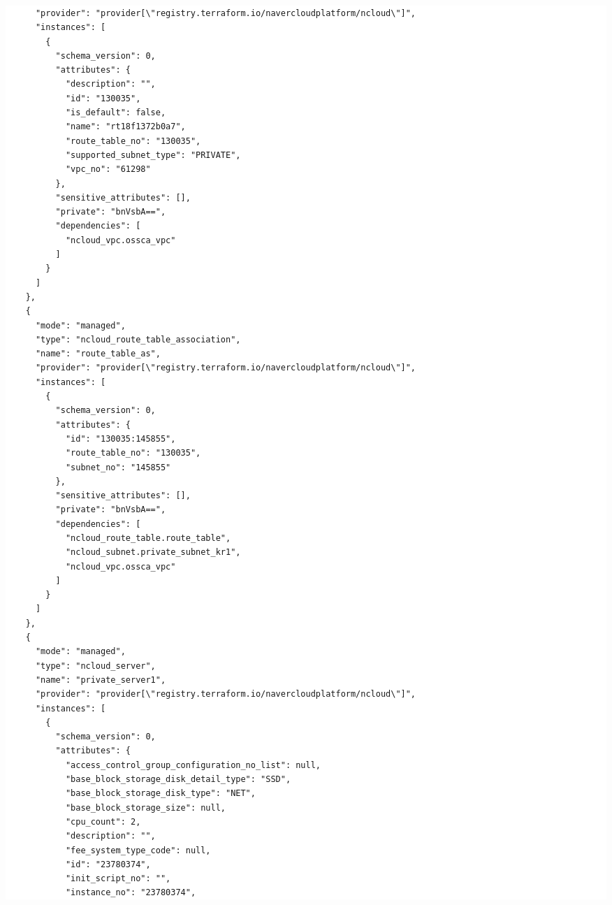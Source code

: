 ```
      "provider": "provider[\"registry.terraform.io/navercloudplatform/ncloud\"]",
      "instances": [
        {
          "schema_version": 0,
          "attributes": {
            "description": "",
            "id": "130035",
            "is_default": false,
            "name": "rt18f1372b0a7",
            "route_table_no": "130035",
            "supported_subnet_type": "PRIVATE",
            "vpc_no": "61298"
          },
          "sensitive_attributes": [],
          "private": "bnVsbA==",
          "dependencies": [
            "ncloud_vpc.ossca_vpc"
          ]
        }
      ]
    },
    {
      "mode": "managed",
      "type": "ncloud_route_table_association",
      "name": "route_table_as",
      "provider": "provider[\"registry.terraform.io/navercloudplatform/ncloud\"]",
      "instances": [
        {
          "schema_version": 0,
          "attributes": {
            "id": "130035:145855",
            "route_table_no": "130035",
            "subnet_no": "145855"
          },
          "sensitive_attributes": [],
          "private": "bnVsbA==",
          "dependencies": [
            "ncloud_route_table.route_table",
            "ncloud_subnet.private_subnet_kr1",
            "ncloud_vpc.ossca_vpc"
          ]
        }
      ]
    },
    {
      "mode": "managed",
      "type": "ncloud_server",
      "name": "private_server1",
      "provider": "provider[\"registry.terraform.io/navercloudplatform/ncloud\"]",
      "instances": [
        {
          "schema_version": 0,
          "attributes": {
            "access_control_group_configuration_no_list": null,
            "base_block_storage_disk_detail_type": "SSD",
            "base_block_storage_disk_type": "NET",
            "base_block_storage_size": null,
            "cpu_count": 2,
            "description": "",
            "fee_system_type_code": null,
            "id": "23780374",
            "init_script_no": "",
            "instance_no": "23780374",
```